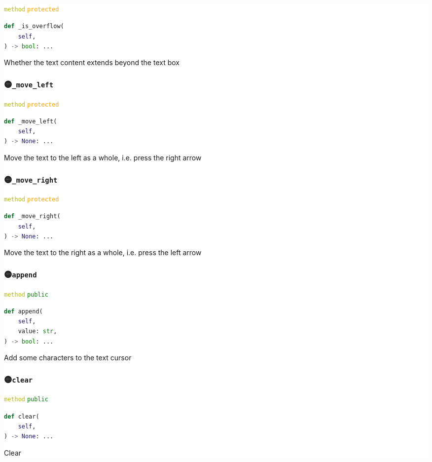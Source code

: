 
<code style='color: #BBBB00;'>method</code> <code style='color: orange;'>protected</code>

```python
def _is_overflow(
    self,
) -> bool: ...
```
Whether the text content extends beyond the text box

### 🟡`_move_left`


<code style='color: #BBBB00;'>method</code> <code style='color: orange;'>protected</code>

```python
def _move_left(
    self,
) -> None: ...
```
Move the text to the left as a whole, i.e. press the right arrow

### 🟡`_move_right`


<code style='color: #BBBB00;'>method</code> <code style='color: orange;'>protected</code>

```python
def _move_right(
    self,
) -> None: ...
```
Move the text to the right as a whole, i.e. press the left arrow

### 🟡`append`


<code style='color: #BBBB00;'>method</code> <code style='color: green;'>public</code>

```python
def append(
    self,
    value: str,
) -> bool: ...
```
Add some characters to the text cursor

### 🟡`clear`


<code style='color: #BBBB00;'>method</code> <code style='color: green;'>public</code>

```python
def clear(
    self,
) -> None: ...
```
Clear

